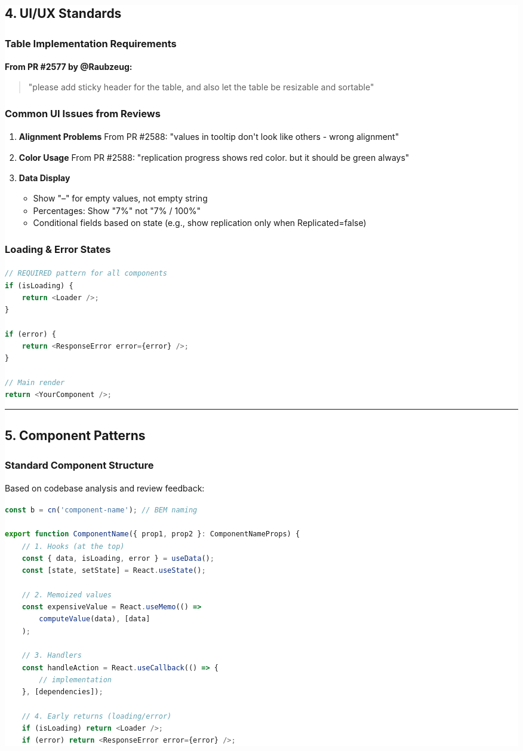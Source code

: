 ## 4. UI/UX Standards

### Table Implementation Requirements

**From PR #2577 by @Raubzeug:**

> "please add sticky header for the table, and also let the table be resizable and sortable"

### Common UI Issues from Reviews

1. **Alignment Problems**
   From PR #2588: "values in tooltip don't look like others - wrong alignment"
2. **Color Usage**
   From PR #2588: "replication progress shows red color. but it should be green always"

3. **Data Display**
   - Show "–" for empty values, not empty string
   - Percentages: Show "7%" not "7% / 100%"
   - Conditional fields based on state (e.g., show replication only when Replicated=false)

### Loading & Error States

```typescript
// REQUIRED pattern for all components
if (isLoading) {
    return <Loader />;
}

if (error) {
    return <ResponseError error={error} />;
}

// Main render
return <YourComponent />;
```

---

## 5. Component Patterns

### Standard Component Structure

Based on codebase analysis and review feedback:

```typescript
const b = cn('component-name'); // BEM naming

export function ComponentName({ prop1, prop2 }: ComponentNameProps) {
    // 1. Hooks (at the top)
    const { data, isLoading, error } = useData();
    const [state, setState] = React.useState();

    // 2. Memoized values
    const expensiveValue = React.useMemo(() =>
        computeValue(data), [data]
    );

    // 3. Handlers
    const handleAction = React.useCallback(() => {
        // implementation
    }, [dependencies]);

    // 4. Early returns (loading/error)
    if (isLoading) return <Loader />;
    if (error) return <ResponseError error={error} />;
```